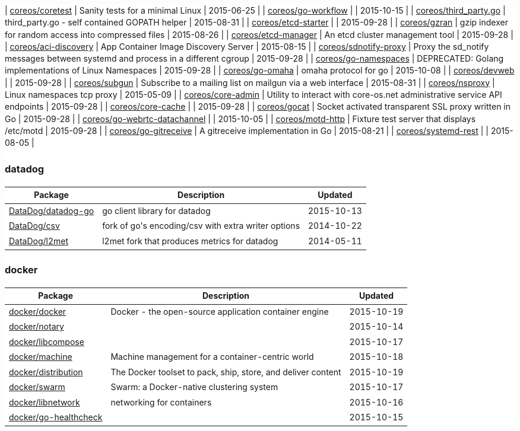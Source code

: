 | [coreos/coretest](https://github.com/coreos/coretest) | Sanity tests for a minimal Linux | 2015-06-25 |
| [coreos/go-workflow](https://github.com/coreos/go-workflow) |  | 2015-10-15 |
| [coreos/third_party.go](https://github.com/coreos/third_party.go) | third_party.go - self contained GOPATH helper | 2015-08-31 |
| [coreos/etcd-starter](https://github.com/coreos/etcd-starter) |  | 2015-09-28 |
| [coreos/gzran](https://github.com/coreos/gzran) | gzip indexer for random access into compressed files | 2015-08-26 |
| [coreos/etcd-manager](https://github.com/coreos/etcd-manager) | An etcd cluster management tool | 2015-09-28 |
| [coreos/aci-discovery](https://github.com/coreos/aci-discovery) | App Container Image Discovery Server | 2015-08-15 |
| [coreos/sdnotify-proxy](https://github.com/coreos/sdnotify-proxy) | Proxy the sd_notify messages between systemd and process in a different cgroup | 2015-09-28 |
| [coreos/go-namespaces](https://github.com/coreos/go-namespaces) | DEPRECATED: Golang implementations of Linux Namespaces | 2015-09-28 |
| [coreos/go-omaha](https://github.com/coreos/go-omaha) | omaha protocol for go | 2015-10-08 |
| [coreos/devweb](https://github.com/coreos/devweb) |  | 2015-09-28 |
| [coreos/subgun](https://github.com/coreos/subgun) | Subscribe to a mailing list on mailgun via a web interface | 2015-08-31 |
| [coreos/nsproxy](https://github.com/coreos/nsproxy) | Linux namespaces tcp proxy | 2015-05-09 |
| [coreos/core-admin](https://github.com/coreos/core-admin) | Utility to interact with core-os.net administrative service API endpoints | 2015-09-28 |
| [coreos/core-cache](https://github.com/coreos/core-cache) |  | 2015-09-28 |
| [coreos/gocat](https://github.com/coreos/gocat) | Socket activated transparent SSL proxy written in Go | 2015-09-28 |
| [coreos/go-webrtc-datachannel](https://github.com/coreos/go-webrtc-datachannel) |  | 2015-10-05 |
| [coreos/motd-http](https://github.com/coreos/motd-http) | Fixture test server that displays /etc/motd | 2015-09-28 |
| [coreos/go-gitreceive](https://github.com/coreos/go-gitreceive) | A gitreceive implementation in Go | 2015-08-21 |
| [coreos/systemd-rest](https://github.com/coreos/systemd-rest) |  | 2015-08-05 |


### datadog

| Package | Description | Updated |
|---------|-------------|---------|
| [DataDog/datadog-go](https://github.com/DataDog/datadog-go) | go client library for datadog | 2015-10-13 |
| [DataDog/csv](https://github.com/DataDog/csv) | fork of go's encoding/csv with extra writer options | 2014-10-22 |
| [DataDog/l2met](https://github.com/DataDog/l2met) | l2met fork that produces metrics for datadog | 2014-05-11 |


### docker

| Package | Description | Updated |
|---------|-------------|---------|
| [docker/docker](https://github.com/docker/docker) | Docker - the open-source application container engine | 2015-10-19 |
| [docker/notary](https://github.com/docker/notary) |  | 2015-10-14 |
| [docker/libcompose](https://github.com/docker/libcompose) |  | 2015-10-17 |
| [docker/machine](https://github.com/docker/machine) | Machine management for a container-centric world | 2015-10-18 |
| [docker/distribution](https://github.com/docker/distribution) | The Docker toolset to pack, ship, store, and deliver content | 2015-10-19 |
| [docker/swarm](https://github.com/docker/swarm) | Swarm: a Docker-native clustering system | 2015-10-17 |
| [docker/libnetwork](https://github.com/docker/libnetwork) | networking for containers | 2015-10-16 |
| [docker/go-healthcheck](https://github.com/docker/go-healthcheck) |  | 2015-10-15 |
